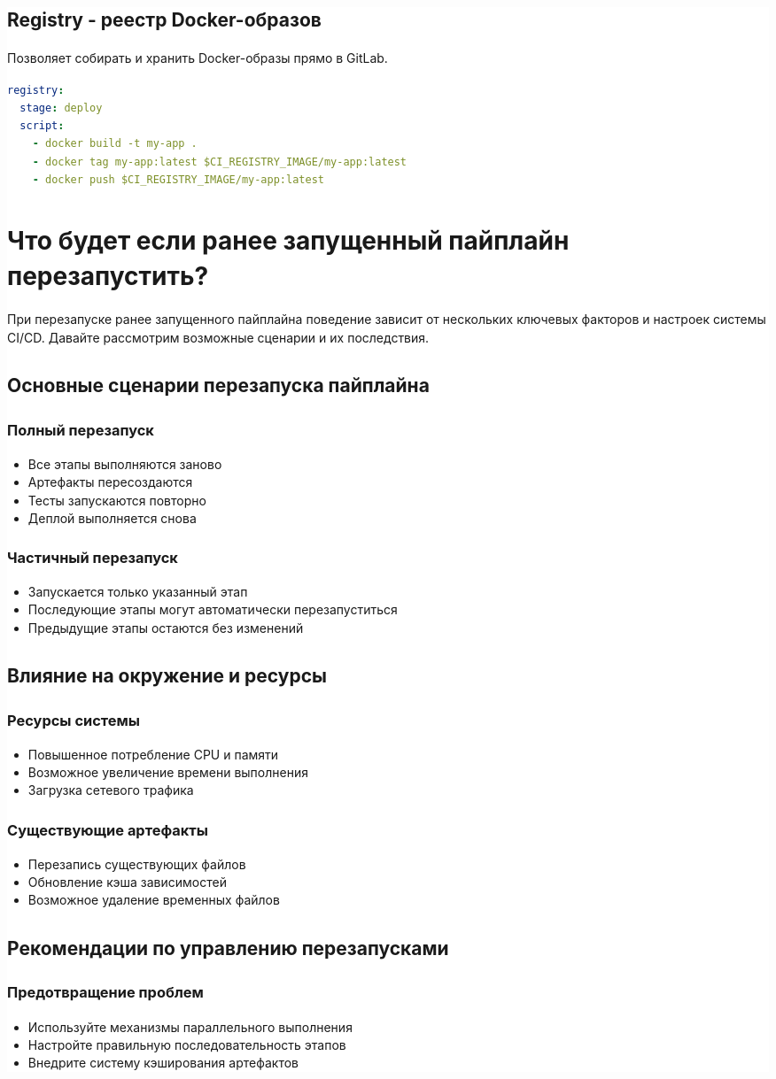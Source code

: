 ## Registry - реестр Docker-образов

Позволяет собирать и хранить Docker-образы прямо в GitLab.

```yaml
registry:
  stage: deploy
  script:
    - docker build -t my-app .
    - docker tag my-app:latest $CI_REGISTRY_IMAGE/my-app:latest
    - docker push $CI_REGISTRY_IMAGE/my-app:latest
```

# Что будет если ранее запущенный пайплайн перезапустить?

При перезапуске ранее запущенного пайплайна поведение зависит от нескольких ключевых факторов и настроек системы CI/CD. Давайте рассмотрим возможные сценарии и их последствия.

## Основные сценарии перезапуска пайплайна

### Полный перезапуск
- Все этапы выполняются заново
- Артефакты пересоздаются
- Тесты запускаются повторно
- Деплой выполняется снова

### Частичный перезапуск
- Запускается только указанный этап
- Последующие этапы могут автоматически перезапуститься
- Предыдущие этапы остаются без изменений

## Влияние на окружение и ресурсы

### Ресурсы системы
- Повышенное потребление CPU и памяти
- Возможное увеличение времени выполнения
- Загрузка сетевого трафика

### Существующие артефакты
- Перезапись существующих файлов
- Обновление кэша зависимостей
- Возможное удаление временных файлов

## Рекомендации по управлению перезапусками

### Предотвращение проблем
- Используйте механизмы параллельного выполнения
- Настройте правильную последовательность этапов
- Внедрите систему кэширования артефактов
